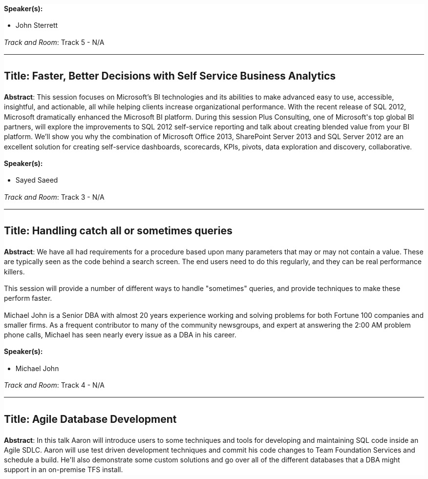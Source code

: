 **Speaker(s):**
- John Sterrett
 
*Track and Room*: Track 5 - N/A
 
----------------------------------------------------------------------------------- 
 
 
## Title: Faster, Better Decisions with Self Service Business Analytics
 
**Abstract**:
This session focuses on Microsoft’s BI technologies and its abilities to make advanced easy to use, accessible, insightful, and actionable, all while helping clients increase organizational performance. With the recent release of SQL 2012, Microsoft dramatically enhanced the Microsoft BI platform. During this session Plus Consulting, one of Microsoft's top global BI partners, will explore the improvements to SQL 2012 self-service reporting and talk about creating blended value from your BI platform.  We’ll show you why the combination of Microsoft Office 2013, SharePoint Server 2013 and SQL Server 2012 are an excellent solution for creating self-service dashboards, scorecards, KPIs, pivots, data exploration and discovery, collaborative.

 
**Speaker(s):**
- Sayed Saeed
 
*Track and Room*: Track 3 - N/A
 
----------------------------------------------------------------------------------- 
 
 
## Title: Handling catch all or sometimes queries
 
**Abstract**:
We have all had requirements for a procedure based upon many parameters that may or may not contain a value. These are typically seen as the code behind a search screen. The end users need to do this regularly, and they can be real performance killers.

This session will provide a number of different ways to handle "sometimes" queries, and provide techniques to make these perform faster.

Michael John is a Senior DBA with almost 20 years experience working and solving problems for both Fortune 100 companies and smaller firms. As a frequent contributor to many of the community newsgroups, and expert at answering the 2:00 AM problem phone calls, Michael has seen nearly every issue as a DBA in his career. 
 
**Speaker(s):**
- Michael John
 
*Track and Room*: Track 4 - N/A
 
----------------------------------------------------------------------------------- 
 
 
## Title: Agile Database Development
 
**Abstract**:
In this talk Aaron will introduce users to some techniques and tools for developing and maintaining SQL code inside an Agile SDLC.  Aaron will use test driven development techniques and commit his code changes to Team Foundation Services and schedule a build.  He'll also demonstrate some custom solutions and go over all of the different databases that a DBA might support in an on-premise TFS install.
 